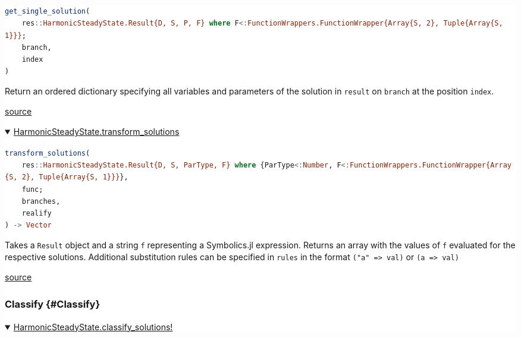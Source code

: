 
```julia
get_single_solution(
    res::HarmonicSteadyState.Result{D, S, P, F} where F<:FunctionWrappers.FunctionWrapper{Array{S, 2}, Tuple{Array{S, 1}}};
    branch,
    index
)

```


Return an ordered dictionary specifying all variables and parameters of the solution in `result` on `branch` at the position `index`.


<Badge type="info" class="source-link" text="source"><a href="https://github.com/QuantumEngineeredSystems/HarmonicSteadyState.jl/blob/v0.3.1/src/transform_solutions.jl#L1" target="_blank" rel="noreferrer">source</a></Badge>

</details>

<details class='jldocstring custom-block' open>
<summary><a id='HarmonicSteadyState.transform_solutions' href='#HarmonicSteadyState.transform_solutions'><span class="jlbinding">HarmonicSteadyState.transform_solutions</span></a> <Badge type="info" class="jlObjectType jlFunction" text="Function" /></summary>



```julia
transform_solutions(
    res::HarmonicSteadyState.Result{D, S, ParType, F} where {ParType<:Number, F<:FunctionWrappers.FunctionWrapper{Array{S, 2}, Tuple{Array{S, 1}}}},
    func;
    branches,
    realify
) -> Vector

```


Takes a `Result` object and a string `f` representing a Symbolics.jl expression. Returns an array with the values of `f` evaluated for the respective solutions. Additional substitution rules can be specified in `rules` in the format `("a" => val)` or `(a => val)`


<Badge type="info" class="source-link" text="source"><a href="https://github.com/QuantumEngineeredSystems/HarmonicSteadyState.jl/blob/v0.3.1/src/transform_solutions.jl#L66" target="_blank" rel="noreferrer">source</a></Badge>

</details>


### Classify {#Classify}
<details class='jldocstring custom-block' open>
<summary><a id='HarmonicSteadyState.classify_solutions!' href='#HarmonicSteadyState.classify_solutions!'><span class="jlbinding">HarmonicSteadyState.classify_solutions!</span></a> <Badge type="info" class="jlObjectType jlFunction" text="Function" /></summary>
